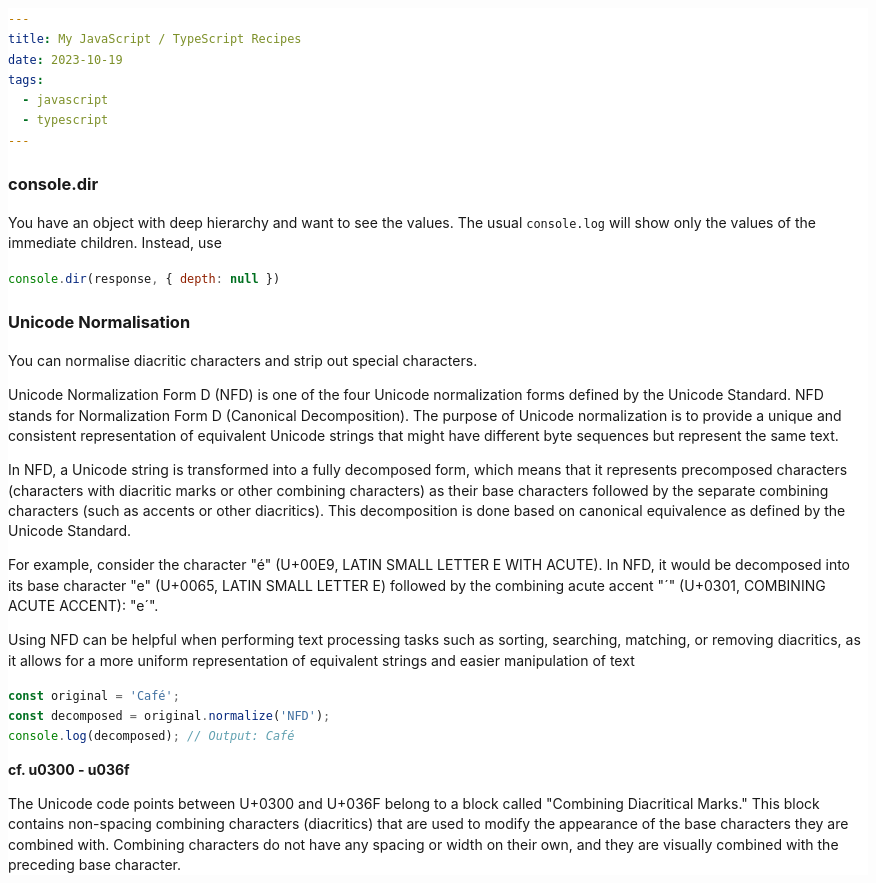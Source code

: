```yaml
---
title: My JavaScript / TypeScript Recipes
date: 2023-10-19
tags:
  - javascript
  - typescript
---
```


### console.dir


You have an object with deep hierarchy and want to see the values. The usual `console.log` will show only the values of the immediate children. Instead, use


```javascript
console.dir(response, { depth: null })
```


### Unicode Normalisation


You can normalise diacritic characters and strip out special characters.


Unicode Normalization Form D (NFD) is one of the four Unicode normalization forms defined by the Unicode Standard. NFD stands for Normalization Form D (Canonical Decomposition). The purpose of Unicode normalization is to provide a unique and consistent representation of equivalent Unicode strings that might have different byte sequences but represent the same text.


In NFD, a Unicode string is transformed into a fully decomposed form, which means that it represents precomposed characters (characters with diacritic marks or other combining characters) as their base characters followed by the separate combining characters (such as accents or other diacritics). This decomposition is done based on canonical equivalence as defined by the Unicode Standard.


For example, consider the character "é" (U+00E9, LATIN SMALL LETTER E WITH ACUTE). In NFD, it would be decomposed into its base character "e" (U+0065, LATIN SMALL LETTER E) followed by the combining acute accent "´" (U+0301, COMBINING ACUTE ACCENT): "e´".


Using NFD can be helpful when performing text processing tasks such as sorting, searching, matching, or removing diacritics, as it allows for a more uniform representation of equivalent strings and easier manipulation of text


```typescript
const original = 'Café';
const decomposed = original.normalize('NFD');
console.log(decomposed); // Output: Café
```


**cf. u0300 - u036f**


The Unicode code points between U+0300 and U+036F belong to a block called "Combining Diacritical Marks." This block contains non-spacing combining characters (diacritics) that are used to modify the appearance of the base characters they are combined with. Combining characters do not have any spacing or width on their own, and they are visually combined with the preceding base character.
